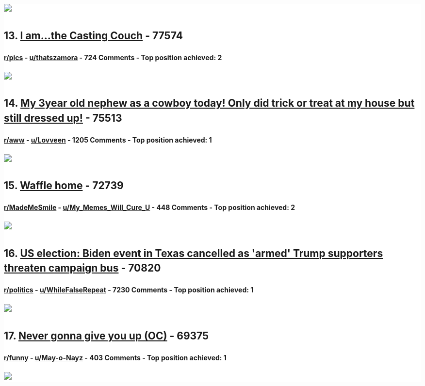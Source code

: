 <a href="https://v.redd.it/dbvomcv2mfw51"><img src="https://b.thumbs.redditmedia.com/YPTpXRi2cGVheg7SRv2Rwn2g-bMV1q0XG5woW5M1flc.jpg"></img></a>

## 13. [I am...the Casting Couch](http://reddit.com/r/pics/comments/jloszi/i_amthe_casting_couch/) - 77574
#### [r/pics](http://reddit.com/r/pics) - [u/thatszamora](http://reddit.com/u/thatszamora) - 724 Comments - Top position achieved: 2

<a href="https://i.redd.it/1nwwq2q8ihw51.jpg"><img src="https://a.thumbs.redditmedia.com/VCbhvJfZSNGGSSVWiQm61QCJfRiyoHIcE43Sd-8ImL8.jpg"></img></a>

## 14. [My 3year old nephew as a cowboy today! Only did trick or treat at my house but still dressed up!](http://reddit.com/r/aww/comments/jlssor/my_3year_old_nephew_as_a_cowboy_today_only_did/) - 75513
#### [r/aww](http://reddit.com/r/aww) - [u/Lovveen](http://reddit.com/u/Lovveen) - 1205 Comments - Top position achieved: 1

<a href="https://i.redd.it/1pfr3lmjqiw51.jpg"><img src="https://b.thumbs.redditmedia.com/lIOhvXOoWi2dESFzgnybIkMVs39e3IjOhSFKaZqUoLk.jpg"></img></a>

## 15. [Waffle home](http://reddit.com/r/MadeMeSmile/comments/jlprta/waffle_home/) - 72739
#### [r/MadeMeSmile](http://reddit.com/r/MadeMeSmile) - [u/My_Memes_Will_Cure_U](http://reddit.com/u/My_Memes_Will_Cure_U) - 448 Comments - Top position achieved: 2

<a href="https://i.imgur.com/uLkaKra.jpg"><img src="https://b.thumbs.redditmedia.com/LOwS4N7UWaGmDkzFHA_5f7K13Zkzc1_JxpTuvEGWy6c.jpg"></img></a>

## 16. [US election: Biden event in Texas cancelled as 'armed' Trump supporters threaten campaign bus](http://reddit.com/r/politics/comments/jlj3ss/us_election_biden_event_in_texas_cancelled_as/) - 70820
#### [r/politics](http://reddit.com/r/politics) - [u/WhileFalseRepeat](http://reddit.com/u/WhileFalseRepeat) - 7230 Comments - Top position achieved: 1

<a href="https://www.independent.co.uk/news/world/americas/us-election-2020/us-election-biden-bus-trump-supporters-texas-event-cancelled-b1477876.html"><img src="https://b.thumbs.redditmedia.com/XhMNa4spogPer0IG4MY6sL13WPG69TbW1VYg42CUqdY.jpg"></img></a>

## 17. [Never gonna give you up (OC)](http://reddit.com/r/funny/comments/jlr812/never_gonna_give_you_up_oc/) - 69375
#### [r/funny](http://reddit.com/r/funny) - [u/May-o-Nayz](http://reddit.com/u/May-o-Nayz) - 403 Comments - Top position achieved: 1

<a href="https://i.redd.it/scbe6hy88iw51.jpg"><img src="https://b.thumbs.redditmedia.com/ykB_c4LArB1JgeFtabUNQ4M84JmHt9_avOacq2uoadI.jpg"></img></a>

